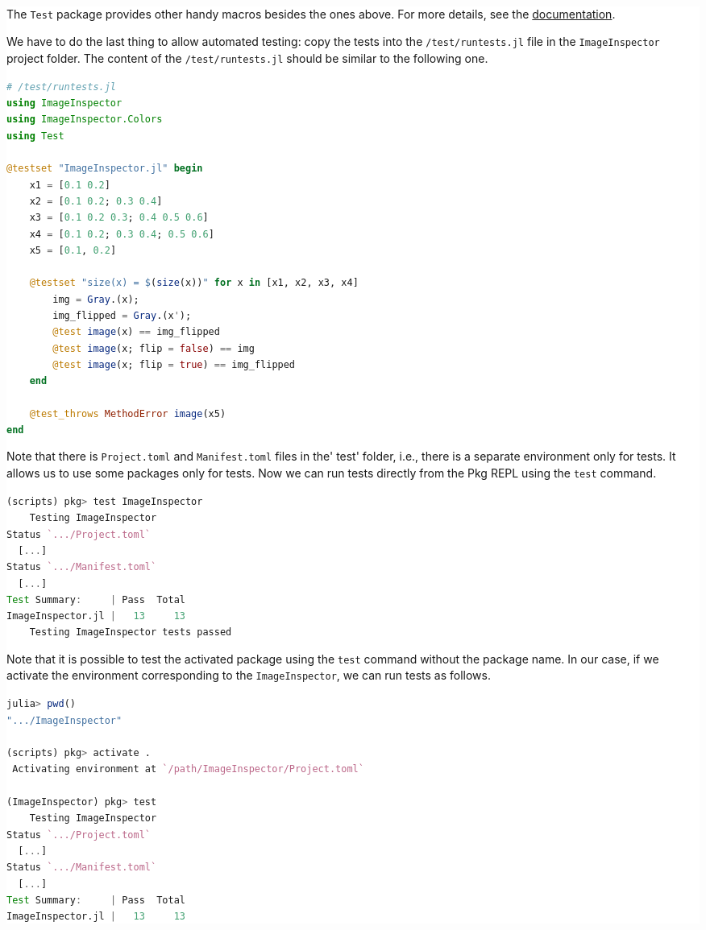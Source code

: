 The `Test` package provides other handy macros besides the ones above. For more details, see the [documentation](https://docs.julialang.org/en/v1/stdlib/Test/).

We have to do the last thing to allow automated testing: copy the tests into the `/test/runtests.jl` file in the `ImageInspector` project folder. The content of the `/test/runtests.jl` should be similar to the following one.

```julia
# /test/runtests.jl
using ImageInspector
using ImageInspector.Colors
using Test

@testset "ImageInspector.jl" begin
    x1 = [0.1 0.2]
    x2 = [0.1 0.2; 0.3 0.4]
    x3 = [0.1 0.2 0.3; 0.4 0.5 0.6]
    x4 = [0.1 0.2; 0.3 0.4; 0.5 0.6]
    x5 = [0.1, 0.2]

    @testset "size(x) = $(size(x))" for x in [x1, x2, x3, x4]
        img = Gray.(x);
        img_flipped = Gray.(x');
        @test image(x) == img_flipped
        @test image(x; flip = false) == img
        @test image(x; flip = true) == img_flipped
    end

    @test_throws MethodError image(x5)
end
```

Note that there is `Project.toml` and `Manifest.toml` files in the' test' folder, i.e., there is a separate environment only for tests. It allows us to use some packages only for tests. Now we can run tests directly from the Pkg REPL using the `test` command.

```julia
(scripts) pkg> test ImageInspector
    Testing ImageInspector
Status `.../Project.toml`
  [...]
Status `.../Manifest.toml`
  [...]
Test Summary:     | Pass  Total
ImageInspector.jl |   13     13
    Testing ImageInspector tests passed
```

Note that it is possible to test the activated package using the `test` command without the package name. In our case, if we activate the environment corresponding to the `ImageInspector`, we can run tests as follows.

```julia
julia> pwd()
".../ImageInspector"

(scripts) pkg> activate .
 Activating environment at `/path/ImageInspector/Project.toml`

(ImageInspector) pkg> test
    Testing ImageInspector
Status `.../Project.toml`
  [...]
Status `.../Manifest.toml`
  [...]
Test Summary:     | Pass  Total
ImageInspector.jl |   13     13
```